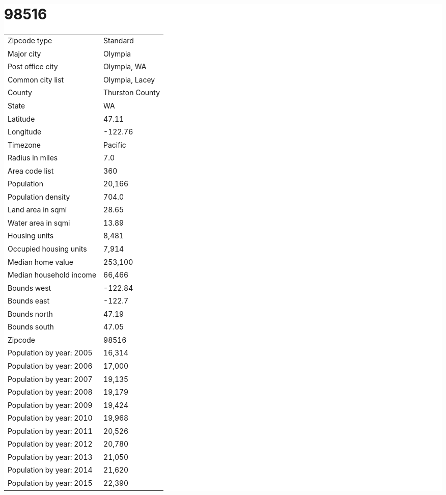 98516
=====
|||
|--|--|
|Zipcode type|Standard|
|Major city|Olympia|
|Post office city|Olympia, WA|
|Common city list|Olympia, Lacey|
|County|Thurston County|
|State|WA|
|Latitude|47.11|
|Longitude|-122.76|
|Timezone|Pacific|
|Radius in miles|7.0|
|Area code list|360|
|Population|20,166|
|Population density|704.0|
|Land area in sqmi|28.65|
|Water area in sqmi|13.89|
|Housing units|8,481|
|Occupied housing units|7,914|
|Median home value|253,100|
|Median household income|66,466|
|Bounds west|-122.84|
|Bounds east|-122.7|
|Bounds north|47.19|
|Bounds south|47.05|
|Zipcode|98516|
|Population by year: 2005|16,314|
|Population by year: 2006|17,000|
|Population by year: 2007|19,135|
|Population by year: 2008|19,179|
|Population by year: 2009|19,424|
|Population by year: 2010|19,968|
|Population by year: 2011|20,526|
|Population by year: 2012|20,780|
|Population by year: 2013|21,050|
|Population by year: 2014|21,620|
|Population by year: 2015|22,390|